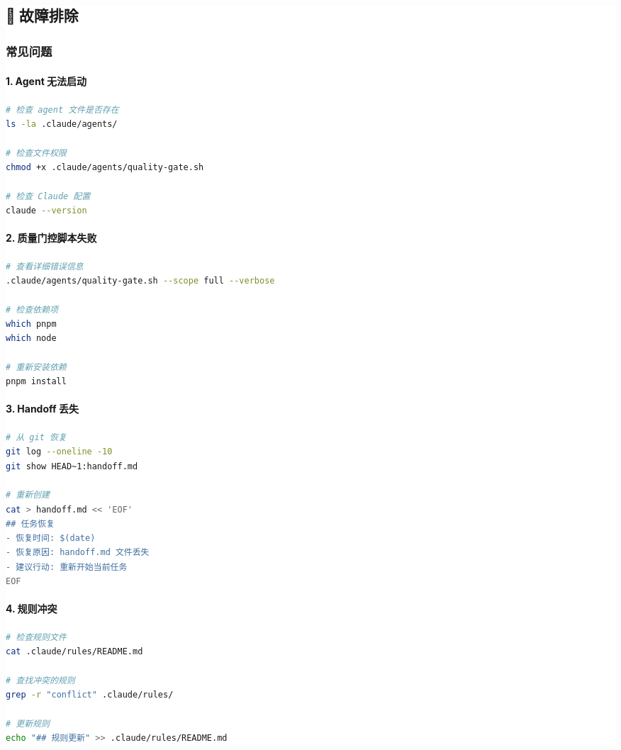 
## 🔧 故障排除

### 常见问题

#### 1. Agent 无法启动
```bash
# 检查 agent 文件是否存在
ls -la .claude/agents/

# 检查文件权限
chmod +x .claude/agents/quality-gate.sh

# 检查 Claude 配置
claude --version
```

#### 2. 质量门控脚本失败
```bash
# 查看详细错误信息
.claude/agents/quality-gate.sh --scope full --verbose

# 检查依赖项
which pnpm
which node

# 重新安装依赖
pnpm install
```

#### 3. Handoff 丢失
```bash
# 从 git 恢复
git log --oneline -10
git show HEAD~1:handoff.md

# 重新创建
cat > handoff.md << 'EOF'
## 任务恢复
- 恢复时间: $(date)
- 恢复原因: handoff.md 文件丢失
- 建议行动: 重新开始当前任务
EOF
```

#### 4. 规则冲突
```bash
# 检查规则文件
cat .claude/rules/README.md

# 查找冲突的规则
grep -r "conflict" .claude/rules/

# 更新规则
echo "## 规则更新" >> .claude/rules/README.md
```

